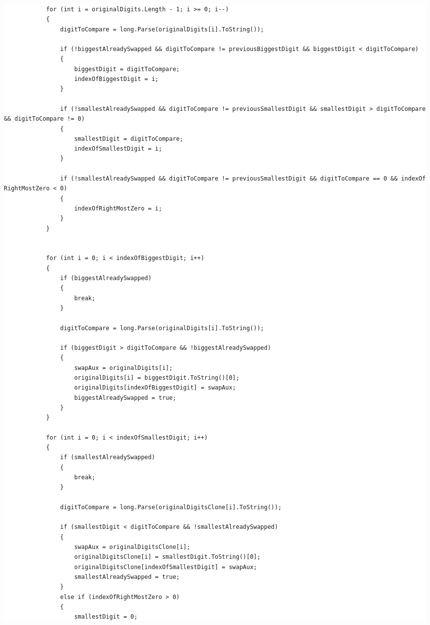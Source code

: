```
            for (int i = originalDigits.Length - 1; i >= 0; i--)
            {
                digitToCompare = long.Parse(originalDigits[i].ToString());

                if (!biggestAlreadySwapped && digitToCompare != previousBiggestDigit && biggestDigit < digitToCompare)
                {
                    biggestDigit = digitToCompare;
                    indexOfBiggestDigit = i;
                }

                if (!smallestAlreadySwapped && digitToCompare != previousSmallestDigit && smallestDigit > digitToCompare && digitToCompare != 0)
                {
                    smallestDigit = digitToCompare;
                    indexOfSmallestDigit = i;
                }

                if (!smallestAlreadySwapped && digitToCompare != previousSmallestDigit && digitToCompare == 0 && indexOfRightMostZero < 0)
                {
                    indexOfRightMostZero = i;
                }
            }


            for (int i = 0; i < indexOfBiggestDigit; i++)
            {
                if (biggestAlreadySwapped)
                {
                    break;
                }
                
                digitToCompare = long.Parse(originalDigits[i].ToString());

                if (biggestDigit > digitToCompare && !biggestAlreadySwapped)
                {
                    swapAux = originalDigits[i];
                    originalDigits[i] = biggestDigit.ToString()[0];
                    originalDigits[indexOfBiggestDigit] = swapAux;
                    biggestAlreadySwapped = true;
                } 
            }

            for (int i = 0; i < indexOfSmallestDigit; i++)
            {
                if (smallestAlreadySwapped)
                {
                    break;
                }
                
                digitToCompare = long.Parse(originalDigitsClone[i].ToString());
                
                if (smallestDigit < digitToCompare && !smallestAlreadySwapped)
                {
                    swapAux = originalDigitsClone[i];
                    originalDigitsClone[i] = smallestDigit.ToString()[0];
                    originalDigitsClone[indexOfSmallestDigit] = swapAux;
                    smallestAlreadySwapped = true;
                }
                else if (indexOfRightMostZero > 0)
                {
                    smallestDigit = 0;
```
